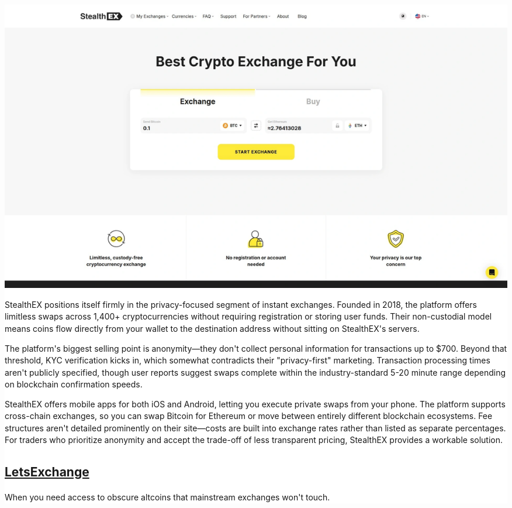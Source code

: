 ![StealthEX Screenshot](image/stealthex.webp)


StealthEX positions itself firmly in the privacy-focused segment of instant exchanges. Founded in 2018, the platform offers limitless swaps across 1,400+ cryptocurrencies without requiring registration or storing user funds. Their non-custodial model means coins flow directly from your wallet to the destination address without sitting on StealthEX's servers.

The platform's biggest selling point is anonymity—they don't collect personal information for transactions up to $700. Beyond that threshold, KYC verification kicks in, which somewhat contradicts their "privacy-first" marketing. Transaction processing times aren't publicly specified, though user reports suggest swaps complete within the industry-standard 5-20 minute range depending on blockchain confirmation speeds.

StealthEX offers mobile apps for both iOS and Android, letting you execute private swaps from your phone. The platform supports cross-chain exchanges, so you can swap Bitcoin for Ethereum or move between entirely different blockchain ecosystems. Fee structures aren't detailed prominently on their site—costs are built into exchange rates rather than listed as separate percentages. For traders who prioritize anonymity and accept the trade-off of less transparent pricing, StealthEX provides a workable solution.

## **[LetsExchange](https://letsexchange.io)**

When you need access to obscure altcoins that mainstream exchanges won't touch.
